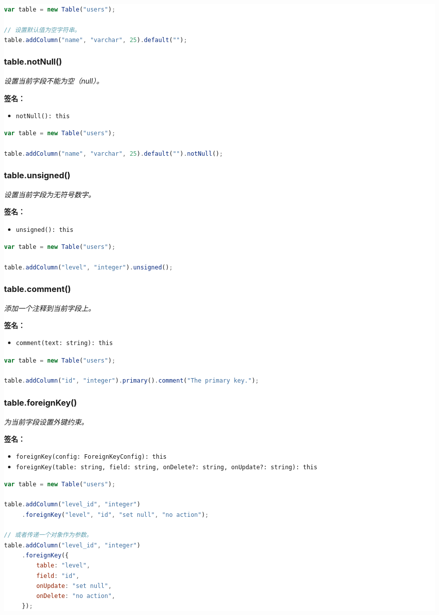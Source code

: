 ```javascript
var table = new Table("users");

// 设置默认值为空字符串。
table.addColumn("name", "varchar", 25).default("");
```

### table.notNull()

*设置当前字段不能为空（null）。*

**签名：**

- `notNull(): this`

```javascript
var table = new Table("users");

table.addColumn("name", "varchar", 25).default("").notNull();
```

### table.unsigned()

*设置当前字段为无符号数字。*

**签名：**

- `unsigned(): this`

```javascript
var table = new Table("users");

table.addColumn("level", "integer").unsigned();
```

### table.comment()

*添加一个注释到当前字段上。*

**签名：**

- `comment(text: string): this`

```javascript
var table = new Table("users");

table.addColumn("id", "integer").primary().comment("The primary key.");
```

### table.foreignKey()

*为当前字段设置外键约束。*

**签名：**

- `foreignKey(config: ForeignKeyConfig): this`
- `foreignKey(table: string, field: string, onDelete?: string, onUpdate?: string): this`

```javascript
var table = new Table("users");

table.addColumn("level_id", "integer")
     .foreignKey("level", "id", "set null", "no action");

// 或者传递一个对象作为参数。
table.addColumn("level_id", "integer")
     .foreignKey({
         table: "level",
         field: "id",
         onUpdate: "set null",
         onDelete: "no action",
     });
```